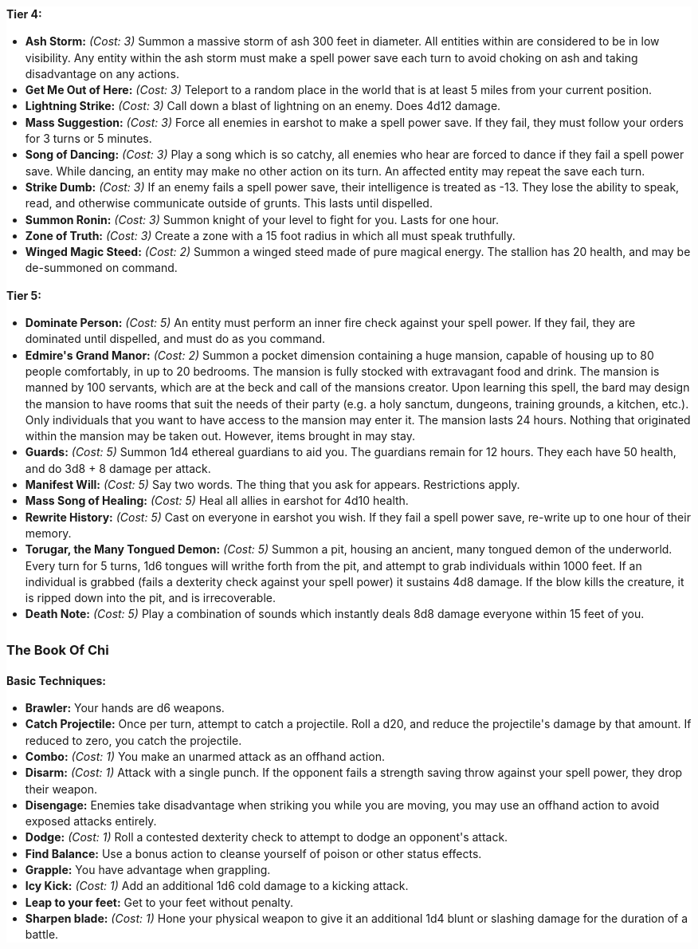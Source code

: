 __Tier 4:__  
* __Ash Storm:__ _(Cost: 3)_ Summon a massive storm of ash 300 feet in diameter. All entities within are considered to be in low visibility. Any entity within the ash storm must make a spell power save each turn to avoid choking on ash and taking disadvantage on any actions.  
* __Get Me Out of Here:__ _(Cost: 3)_ Teleport to a random place in the world that is at least 5 miles from your current position.  
* __Lightning Strike:__ _(Cost: 3)_ Call down a blast of lightning on an enemy. Does 4d12 damage.  
* __Mass Suggestion:__ _(Cost: 3)_ Force all enemies in earshot to make a spell power save. If they fail, they must follow your orders for 3 turns or 5 minutes.  
* __Song of Dancing:__ _(Cost: 3)_ Play a song which is so catchy, all enemies who hear are forced to dance if they fail a spell power save. While dancing, an entity may make no other action on its turn. An affected entity may repeat the save each turn.  
* __Strike Dumb:__ _(Cost: 3)_ If an enemy fails a spell power save, their intelligence is treated as -13. They lose the ability to speak, read, and otherwise communicate outside of grunts. This lasts until dispelled.  
* __Summon Ronin:__ _(Cost: 3)_ Summon knight of your level to fight for you. Lasts for one hour.  
* __Zone of Truth:__ _(Cost: 3)_ Create a zone with a 15 foot radius in which all must speak truthfully.  
* __Winged Magic Steed:__ _(Cost: 2)_ Summon a winged steed made of pure magical energy. The stallion has 20 health, and may be de-summoned on command.  
  
__Tier 5:__  
* __Dominate Person:__ _(Cost: 5)_ An entity must perform an inner fire check against your spell power. If they fail, they are dominated until dispelled, and must do as you command.  
* __Edmire's Grand Manor:__ _(Cost: 2)_ Summon a pocket dimension containing a huge mansion, capable of housing up to 80 people comfortably, in up to 20 bedrooms. The mansion is fully stocked with extravagant food and drink. The mansion is manned by 100 servants, which are at the beck and call of the mansions creator. Upon learning this spell, the bard may design the mansion to have rooms that suit the needs of their party (e.g. a holy sanctum, dungeons, training grounds, a kitchen, etc.). Only individuals that you want to have access to the mansion may enter it. The mansion lasts 24 hours. Nothing that originated within the mansion may be taken out. However, items brought in may stay.  
* __Guards:__ _(Cost: 5)_ Summon 1d4 ethereal guardians to aid you. The guardians remain for 12 hours. They each have 50 health, and do 3d8 + 8 damage per attack.  
* __Manifest Will:__ _(Cost: 5)_ Say two words. The thing that you ask for appears. Restrictions apply.  
* __Mass Song of Healing:__ _(Cost: 5)_ Heal all allies in earshot for 4d10 health.  
* __Rewrite History:__ _(Cost: 5)_ Cast on everyone in earshot you wish. If they fail a spell power save, re-write up to one hour of their memory.  
* __Torugar, the Many Tongued Demon:__ _(Cost: 5)_ Summon a pit, housing an ancient, many tongued demon of the underworld. Every turn for 5 turns, 1d6 tongues will writhe forth from the pit, and attempt to grab individuals within 1000 feet. If an individual is grabbed (fails a dexterity check against your spell power) it sustains 4d8 damage. If the blow kills the creature, it is ripped down into the pit, and is irrecoverable.  
* __Death Note:__ _(Cost: 5)_ Play a combination of sounds which instantly deals 8d8 damage everyone within 15 feet of you.  

  
### The Book Of Chi
  
__Basic Techniques:__  
* __Brawler:__ Your hands are d6 weapons.  
* __Catch Projectile:__ Once per turn, attempt to catch a projectile. Roll a d20, and reduce the projectile's damage by that amount. If reduced to zero, you catch the projectile.  
* __Combo:__ _(Cost: 1)_ You make an unarmed attack as an offhand action.  
* __Disarm:__ _(Cost: 1)_ Attack with a single punch. If the opponent fails a strength saving throw against your spell power, they drop their weapon.  
* __Disengage:__ Enemies take disadvantage when striking you while you are moving, you may use an offhand action to avoid exposed attacks entirely.  
* __Dodge:__ _(Cost: 1)_ Roll a contested dexterity check to attempt to dodge an opponent's attack.  
* __Find Balance:__ Use a bonus action to cleanse yourself of poison or other status effects.  
* __Grapple:__ You have advantage when grappling.  
* __Icy Kick:__ _(Cost: 1)_ Add an additional 1d6 cold damage to a kicking attack.  
* __Leap to your feet:__ Get to your feet without penalty.  
* __Sharpen blade:__ _(Cost: 1)_ Hone your physical weapon to give it an additional 1d4 blunt or slashing damage for the duration of a battle.  